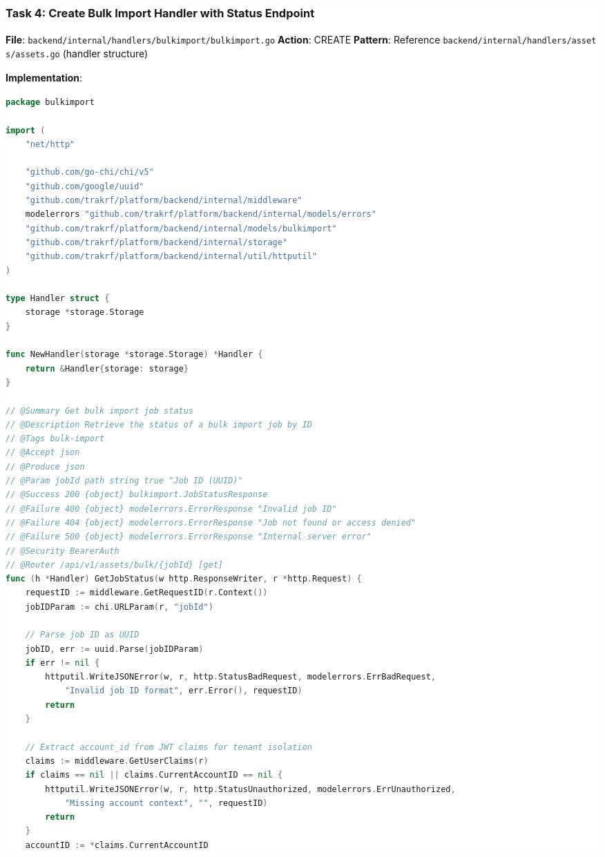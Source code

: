 
### Task 4: Create Bulk Import Handler with Status Endpoint

**File**: `backend/internal/handlers/bulkimport/bulkimport.go`
**Action**: CREATE
**Pattern**: Reference `backend/internal/handlers/assets/assets.go` (handler structure)

**Implementation**:
```go
package bulkimport

import (
	"net/http"

	"github.com/go-chi/chi/v5"
	"github.com/google/uuid"
	"github.com/trakrf/platform/backend/internal/middleware"
	modelerrors "github.com/trakrf/platform/backend/internal/models/errors"
	"github.com/trakrf/platform/backend/internal/models/bulkimport"
	"github.com/trakrf/platform/backend/internal/storage"
	"github.com/trakrf/platform/backend/internal/util/httputil"
)

type Handler struct {
	storage *storage.Storage
}

func NewHandler(storage *storage.Storage) *Handler {
	return &Handler{storage: storage}
}

// @Summary Get bulk import job status
// @Description Retrieve the status of a bulk import job by ID
// @Tags bulk-import
// @Accept json
// @Produce json
// @Param jobId path string true "Job ID (UUID)"
// @Success 200 {object} bulkimport.JobStatusResponse
// @Failure 400 {object} modelerrors.ErrorResponse "Invalid job ID"
// @Failure 404 {object} modelerrors.ErrorResponse "Job not found or access denied"
// @Failure 500 {object} modelerrors.ErrorResponse "Internal server error"
// @Security BearerAuth
// @Router /api/v1/assets/bulk/{jobId} [get]
func (h *Handler) GetJobStatus(w http.ResponseWriter, r *http.Request) {
	requestID := middleware.GetRequestID(r.Context())
	jobIDParam := chi.URLParam(r, "jobId")

	// Parse job ID as UUID
	jobID, err := uuid.Parse(jobIDParam)
	if err != nil {
		httputil.WriteJSONError(w, r, http.StatusBadRequest, modelerrors.ErrBadRequest,
			"Invalid job ID format", err.Error(), requestID)
		return
	}

	// Extract account_id from JWT claims for tenant isolation
	claims := middleware.GetUserClaims(r)
	if claims == nil || claims.CurrentAccountID == nil {
		httputil.WriteJSONError(w, r, http.StatusUnauthorized, modelerrors.ErrUnauthorized,
			"Missing account context", "", requestID)
		return
	}
	accountID := *claims.CurrentAccountID

```
